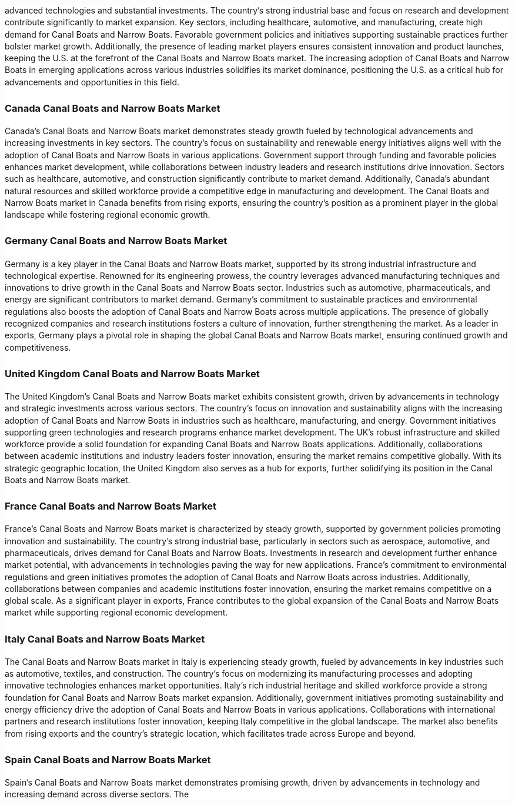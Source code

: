 advanced technologies and substantial investments. The country&rsquo;s strong industrial base and focus on research and development contribute significantly to market expansion. Key sectors, including healthcare, automotive, and manufacturing, create high demand for Canal Boats and Narrow Boats. Favorable government policies and initiatives supporting sustainable practices further bolster market growth. Additionally, the presence of leading market players ensures consistent innovation and product launches, keeping the U.S. at the forefront of the Canal Boats and Narrow Boats market. The increasing adoption of Canal Boats and Narrow Boats in emerging applications across various industries solidifies its market dominance, positioning the U.S. as a critical hub for advancements and opportunities in this field.</p><h3>Canada Canal Boats and Narrow Boats Market</h3><p>Canada&rsquo;s Canal Boats and Narrow Boats market demonstrates steady growth fueled by technological advancements and increasing investments in key sectors. The country&rsquo;s focus on sustainability and renewable energy initiatives aligns well with the adoption of Canal Boats and Narrow Boats in various applications. Government support through funding and favorable policies enhances market development, while collaborations between industry leaders and research institutions drive innovation. Sectors such as healthcare, automotive, and construction significantly contribute to market demand. Additionally, Canada&rsquo;s abundant natural resources and skilled workforce provide a competitive edge in manufacturing and development. The Canal Boats and Narrow Boats market in Canada benefits from rising exports, ensuring the country&rsquo;s position as a prominent player in the global landscape while fostering regional economic growth.</p><h3>Germany Canal Boats and Narrow Boats Market</h3><p>Germany is a key player in the Canal Boats and Narrow Boats market, supported by its strong industrial infrastructure and technological expertise. Renowned for its engineering prowess, the country leverages advanced manufacturing techniques and innovations to drive growth in the Canal Boats and Narrow Boats sector. Industries such as automotive, pharmaceuticals, and energy are significant contributors to market demand. Germany&rsquo;s commitment to sustainable practices and environmental regulations also boosts the adoption of Canal Boats and Narrow Boats across multiple applications. The presence of globally recognized companies and research institutions fosters a culture of innovation, further strengthening the market. As a leader in exports, Germany plays a pivotal role in shaping the global Canal Boats and Narrow Boats market, ensuring continued growth and competitiveness.</p><h3>United Kingdom Canal Boats and Narrow Boats Market</h3><p>The United Kingdom&rsquo;s Canal Boats and Narrow Boats market exhibits consistent growth, driven by advancements in technology and strategic investments across various sectors. The country&rsquo;s focus on innovation and sustainability aligns with the increasing adoption of Canal Boats and Narrow Boats in industries such as healthcare, manufacturing, and energy. Government initiatives supporting green technologies and research programs enhance market development. The UK&rsquo;s robust infrastructure and skilled workforce provide a solid foundation for expanding Canal Boats and Narrow Boats applications. Additionally, collaborations between academic institutions and industry leaders foster innovation, ensuring the market remains competitive globally. With its strategic geographic location, the United Kingdom also serves as a hub for exports, further solidifying its position in the Canal Boats and Narrow Boats market.</p><h3>France Canal Boats and Narrow Boats Market</h3><p>France&rsquo;s Canal Boats and Narrow Boats market is characterized by steady growth, supported by government policies promoting innovation and sustainability. The country&rsquo;s strong industrial base, particularly in sectors such as aerospace, automotive, and pharmaceuticals, drives demand for Canal Boats and Narrow Boats. Investments in research and development further enhance market potential, with advancements in technologies paving the way for new applications. France&rsquo;s commitment to environmental regulations and green initiatives promotes the adoption of Canal Boats and Narrow Boats across industries. Additionally, collaborations between companies and academic institutions foster innovation, ensuring the market remains competitive on a global scale. As a significant player in exports, France contributes to the global expansion of the Canal Boats and Narrow Boats market while supporting regional economic development.</p><h3>Italy Canal Boats and Narrow Boats Market</h3><p>The Canal Boats and Narrow Boats market in Italy is experiencing steady growth, fueled by advancements in key industries such as automotive, textiles, and construction. The country&rsquo;s focus on modernizing its manufacturing processes and adopting innovative technologies enhances market opportunities. Italy&rsquo;s rich industrial heritage and skilled workforce provide a strong foundation for Canal Boats and Narrow Boats market expansion. Additionally, government initiatives promoting sustainability and energy efficiency drive the adoption of Canal Boats and Narrow Boats in various applications. Collaborations with international partners and research institutions foster innovation, keeping Italy competitive in the global landscape. The market also benefits from rising exports and the country&rsquo;s strategic location, which facilitates trade across Europe and beyond.</p><h3>Spain Canal Boats and Narrow Boats Market</h3><p>Spain&rsquo;s Canal Boats and Narrow Boats market demonstrates promising growth, driven by advancements in technology and increasing demand across diverse sectors. The